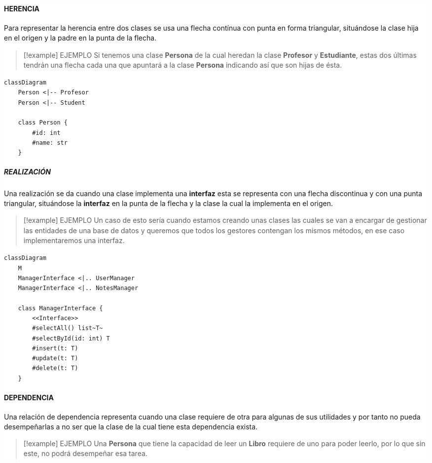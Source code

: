#### HERENCIA

Para representar la herencia entre dos clases se usa una flecha contínua con punta en forma triangular, situándose la clase hija en el origen y la padre en la punta de la flecha.

> [!example] EJEMPLO
> Si tenemos una clase **Persona** de la cual heredan la clase **Profesor** y **Estudiante**, estas dos últimas tendrán una flecha cada una que apuntará a la clase **Persona** indicando así que son hijas de ésta.

```mermaid
classDiagram
    Person <|-- Profesor
    Person <|-- Student

    class Person {
        #id: int
        #name: str
    }
```

##### REALIZACIÓN

Una realización se da cuando una clase implementa una **interfaz** esta se representa con una flecha discontinua y con una punta triangular, situándose la **interfaz** en la punta de la flecha y la clase la cual la implementa en el origen.

> [!example] EJEMPLO
> Un caso de esto sería cuando estamos creando unas clases las cuales se van a encargar de gestionar las entidades de una base de datos y queremos que todos los gestores contengan los mismos métodos, en ese caso implementaremos una interfaz.

```mermaid
classDiagram
    M
    ManagerInterface <|.. UserManager
    ManagerInterface <|.. NotesManager

    class ManagerInterface {
        <<Interface>>
        #selectAll() list~T~
        #selectById(id: int) T
        #insert(t: T)
        #update(t: T)
        #delete(t: T)
    }
```

#### DEPENDENCIA

Una relación de dependencia representa cuando una clase requiere de otra para algunas de sus utilidades y por tanto no pueda desempeñarlas a no ser que la clase de la cual tiene esta dependencia exista.

> [!example] EJEMPLO
> Una **Persona** que tiene la capacidad de leer un **Libro** requiere de uno para poder leerlo, por lo que sin este, no podrá desempeñar esa tarea.
